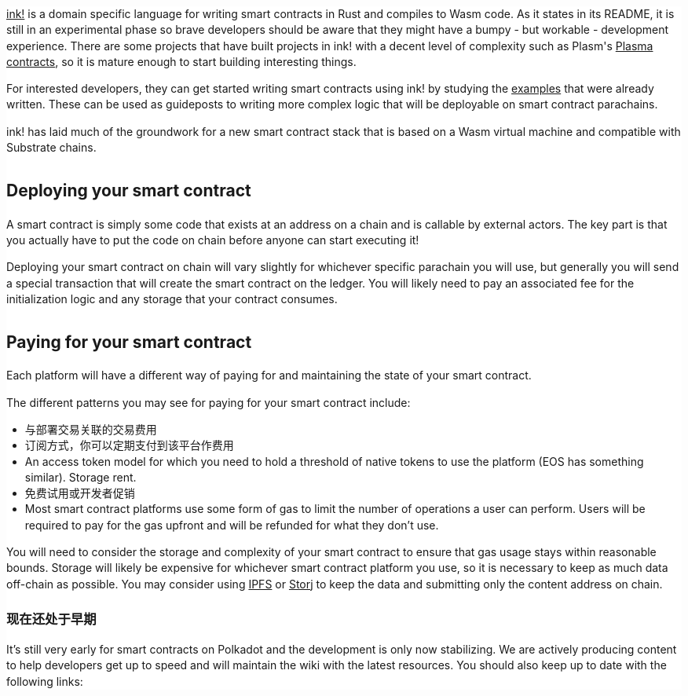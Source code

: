 [ink!](https://github.com/paritytech/ink) is a domain specific language for writing smart contracts in Rust and compiles to Wasm code. As it states in its README, it is still in an experimental phase so brave developers should be aware that they might have a bumpy - but workable - development experience. There are some projects that have built projects in ink! with a decent level of complexity such as Plasm's [Plasma contracts](https://github.com/staketechnologies/Plasm), so it is mature enough to start building interesting things.

For interested developers, they can get started writing smart contracts using ink! by studying the [examples](https://github.com/paritytech/ink/tree/master/examples) that were already written. These can be used as guideposts to writing more complex logic that will be deployable on smart contract parachains.

ink! has laid much of the groundwork for a new smart contract stack that is based on a Wasm virtual machine and compatible with Substrate chains.

## Deploying your smart contract

A smart contract is simply some code that exists at an address on a chain and is callable by external actors. The key part is that you actually have to put the code on chain before anyone can start executing it!

Deploying your smart contract on chain will vary slightly for whichever specific parachain you will use, but generally you will send a special transaction that will create the smart contract on the ledger. You will likely need to pay an associated fee for the initialization logic and any storage that your contract consumes.

## Paying for your smart contract

Each platform will have a different way of paying for and maintaining the state of your smart contract.

The different patterns you may see for paying for your smart contract include:

- 与部署交易关联的交易费用
- 订阅方式，你可以定期支付到该平台作费用
- An access token model for which you need to hold a threshold of native tokens to use the platform (EOS has something similar). Storage rent.
- 免费试用或开发者促销
- Most smart contract platforms use some form of gas to limit the number of operations a user can perform. Users will be required to pay for the gas upfront and will be refunded for what they don’t use.

You will need to consider the storage and complexity of your smart contract to ensure that gas usage stays within reasonable bounds. Storage will likely be expensive for whichever smart contract platform you use, so it is necessary to keep as much data off-chain as possible. You may consider using [IPFS](https://ipfs.io/) or [Storj](https://storj.io/) to keep the data and submitting only the content address on chain.

### 现在还处于早期

It’s still very early for smart contracts on Polkadot and the development is only now stabilizing. We are actively producing content to help developers get up to speed and will maintain the wiki with the latest resources. You should also keep up to date with the following links:
